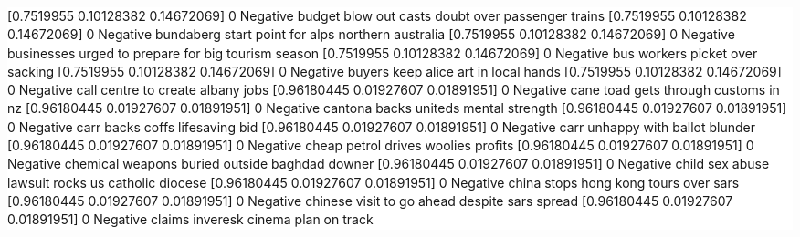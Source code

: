 [0.7519955  0.10128382 0.14672069]
0
Negative
budget blow out casts doubt over passenger trains
[0.7519955  0.10128382 0.14672069]
0
Negative
bundaberg start point for alps northern australia
[0.7519955  0.10128382 0.14672069]
0
Negative
businesses urged to prepare for big tourism season
[0.7519955  0.10128382 0.14672069]
0
Negative
bus workers picket over sacking
[0.7519955  0.10128382 0.14672069]
0
Negative
buyers keep alice art in local hands
[0.7519955  0.10128382 0.14672069]
0
Negative
call centre to create albany jobs
[0.96180445 0.01927607 0.01891951]
0
Negative
cane toad gets through customs in nz
[0.96180445 0.01927607 0.01891951]
0
Negative
cantona backs uniteds mental strength
[0.96180445 0.01927607 0.01891951]
0
Negative
carr backs coffs lifesaving bid
[0.96180445 0.01927607 0.01891951]
0
Negative
carr unhappy with ballot blunder
[0.96180445 0.01927607 0.01891951]
0
Negative
cheap petrol drives woolies profits
[0.96180445 0.01927607 0.01891951]
0
Negative
chemical weapons buried outside baghdad downer
[0.96180445 0.01927607 0.01891951]
0
Negative
child sex abuse lawsuit rocks us catholic diocese
[0.96180445 0.01927607 0.01891951]
0
Negative
china stops hong kong tours over sars
[0.96180445 0.01927607 0.01891951]
0
Negative
chinese visit to go ahead despite sars spread
[0.96180445 0.01927607 0.01891951]
0
Negative
claims inveresk cinema plan on track